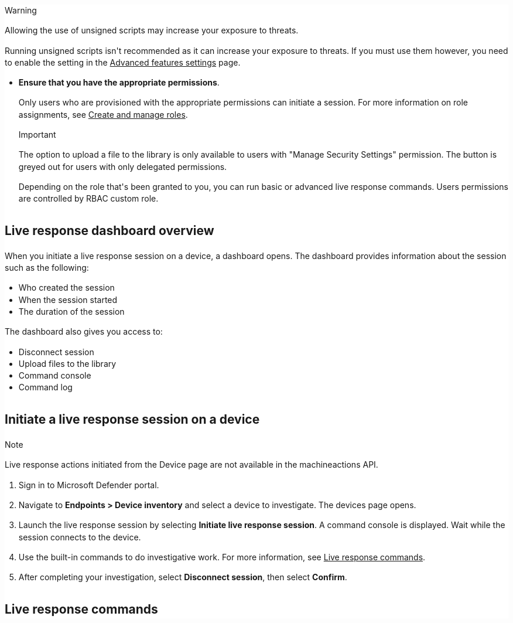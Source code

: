   > [!WARNING]
  > Allowing the use of unsigned scripts may increase your exposure to threats.

  Running unsigned scripts isn't recommended as it can increase your exposure to threats. If you must use them however, you need to enable the setting in the [Advanced features settings](advanced-features.md) page.

- **Ensure that you have the appropriate permissions**.

  Only users who are provisioned with the appropriate permissions can initiate a session. For more information on role assignments, see [Create and manage roles](user-roles.md).

  > [!IMPORTANT]
  > The option to upload a file to the library is only available to users with "Manage Security Settings" permission.
  > The button is greyed out for users with only delegated permissions.

  Depending on the role that's been granted to you, you can run basic or advanced live response commands. Users permissions are controlled by RBAC custom role.

## Live response dashboard overview

When you initiate a live response session on a device, a dashboard opens. The dashboard provides information about the session such as the following:

- Who created the session
- When the session started
- The duration of the session

The dashboard also gives you access to:

- Disconnect session
- Upload files to the library
- Command console
- Command log

## Initiate a live response session on a device

> [!NOTE]
> Live response actions initiated from the Device page are not available in the machineactions API.

1. Sign in to Microsoft Defender portal.

2. Navigate to **Endpoints > Device inventory** and select a device to investigate. The devices page opens.

3. Launch the live response session by selecting **Initiate live response session**. A command console is displayed. Wait while the session connects to the device.

4. Use the built-in commands to do investigative work. For more information, see [Live response commands](#live-response-commands).

5. After completing your investigation, select **Disconnect session**, then select **Confirm**.

## Live response commands
